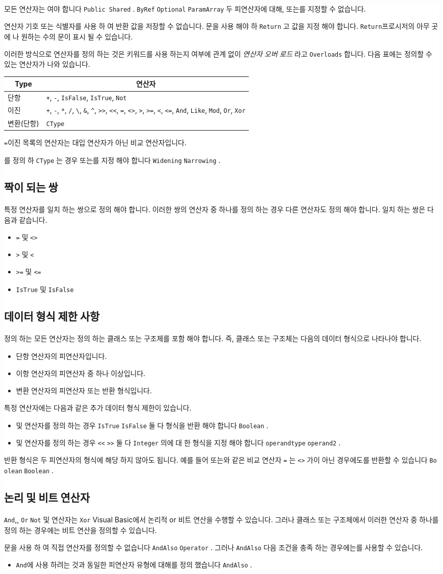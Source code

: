 모든 연산자는 여야 합니다 `Public Shared` . `ByRef` `Optional` `ParamArray` 두 피연산자에 대해, 또는를 지정할 수 없습니다.

연산자 기호 또는 식별자를 사용 하 여 반환 값을 저장할 수 없습니다. 문을 사용 해야 하 `Return` 고 값을 지정 해야 합니다. `Return`프로시저의 아무 곳에 나 원하는 수의 문이 표시 될 수 있습니다.

이러한 방식으로 연산자를 정의 하는 것은 키워드를 사용 하는지 여부에 관계 없이 *연산자 오버 로드* 라고 `Overloads` 합니다. 다음 표에는 정의할 수 있는 연산자가 나와 있습니다.

|Type|연산자|
|----------|---------------|
|단항|`+`, `-`, `IsFalse`, `IsTrue`, `Not`|
|이진|`+`, `-`, `*`, `/`, `\`, `&`, `^`, `>>`, `<<`, `=`, `<>`, `>`, `>=`, `<`, `<=`, `And`, `Like`, `Mod`, `Or`, `Xor`|
|변환(단항)|`CType`|

`=`이진 목록의 연산자는 대입 연산자가 아닌 비교 연산자입니다.

를 정의 하 `CType` 는 경우 또는를 지정 해야 합니다 `Widening` `Narrowing` .

## <a name="matched-pairs"></a>짝이 되는 쌍

특정 연산자를 일치 하는 쌍으로 정의 해야 합니다. 이러한 쌍의 연산자 중 하나를 정의 하는 경우 다른 연산자도 정의 해야 합니다. 일치 하는 쌍은 다음과 같습니다.

- `=` 및 `<>`

- `>` 및 `<`

- `>=` 및 `<=`

- `IsTrue` 및 `IsFalse`

## <a name="data-type-restrictions"></a>데이터 형식 제한 사항

정의 하는 모든 연산자는 정의 하는 클래스 또는 구조체를 포함 해야 합니다. 즉, 클래스 또는 구조체는 다음의 데이터 형식으로 나타나야 합니다.

- 단항 연산자의 피연산자입니다.

- 이항 연산자의 피연산자 중 하나 이상입니다.

- 변환 연산자의 피연산자 또는 반환 형식입니다.

 특정 연산자에는 다음과 같은 추가 데이터 형식 제한이 있습니다.

- 및 연산자를 정의 하는 경우 `IsTrue` `IsFalse` 둘 다 형식을 반환 해야 합니다 `Boolean` .

- 및 연산자를 정의 하는 경우 `<<` `>>` 둘 다 `Integer` 의에 대 한 형식을 지정 해야 합니다 `operandtype` `operand2` .

반환 형식은 두 피연산자의 형식에 해당 하지 않아도 됩니다. 예를 들어 또는와 같은 비교 연산자 `=` 는 `<>` 가이 아닌 경우에도를 반환할 수 있습니다 `Boolean` `Boolean` .

## <a name="logical-and-bitwise-operators"></a>논리 및 비트 연산자

`And`,, `Or` `Not` 및 연산자는 `Xor` Visual Basic에서 논리적 or 비트 연산을 수행할 수 있습니다. 그러나 클래스 또는 구조체에서 이러한 연산자 중 하나를 정의 하는 경우에는 비트 연산을 정의할 수 있습니다.

문을 사용 하 여 직접 연산자를 정의할 수 없습니다 `AndAlso` `Operator` . 그러나 `AndAlso` 다음 조건을 충족 하는 경우에는를 사용할 수 있습니다.

- `And`에 사용 하려는 것과 동일한 피연산자 유형에 대해를 정의 했습니다 `AndAlso` .
